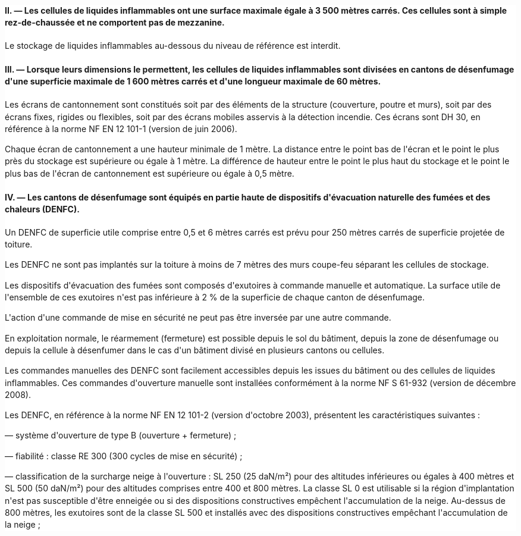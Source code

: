 #### II. ― Les cellules de liquides inflammables ont une surface maximale égale à 3 500 mètres carrés. Ces cellules sont à simple rez-de-chaussée et ne comportent pas de mezzanine.

Le stockage de liquides inflammables au-dessous du niveau de référence est interdit.

#### III. ― Lorsque leurs dimensions le permettent, les cellules de liquides inflammables sont divisées en cantons de désenfumage d'une superficie maximale de 1 600 mètres carrés et d'une longueur maximale de 60 mètres.

Les écrans de cantonnement sont constitués soit par des éléments de la structure (couverture, poutre et murs), soit par des écrans fixes, rigides ou flexibles, soit par des écrans mobiles asservis à la détection incendie. Ces écrans sont DH 30, en référence à la norme NF EN 12 101-1 (version de juin 2006).

Chaque écran de cantonnement a une hauteur minimale de 1 mètre. La distance entre le point bas de l'écran et le point le plus près du stockage est supérieure ou égale à 1 mètre. La différence de hauteur entre le point le plus haut du stockage et le point le plus bas de l'écran de cantonnement est supérieure ou égale à 0,5 mètre.

#### IV. ― Les cantons de désenfumage sont équipés en partie haute de dispositifs d'évacuation naturelle des fumées et des chaleurs (DENFC).

Un DENFC de superficie utile comprise entre 0,5 et 6 mètres carrés est prévu pour 250 mètres carrés de superficie projetée de toiture.

Les DENFC ne sont pas implantés sur la toiture à moins de 7 mètres des murs coupe-feu séparant les cellules de stockage.

Les dispositifs d'évacuation des fumées sont composés d'exutoires à commande manuelle et automatique. La surface utile de l'ensemble de ces exutoires n'est pas inférieure à 2 % de la superficie de chaque canton de désenfumage.

L'action d'une commande de mise en sécurité ne peut pas être inversée par une autre commande.

En exploitation normale, le réarmement (fermeture) est possible depuis le sol du bâtiment, depuis la zone de désenfumage ou depuis la cellule à désenfumer dans le cas d'un bâtiment divisé en plusieurs cantons ou cellules.

Les commandes manuelles des DENFC sont facilement accessibles depuis les issues du bâtiment ou des cellules de liquides inflammables. Ces commandes d'ouverture manuelle sont installées conformément à la norme NF S 61-932 (version de décembre 2008).

Les DENFC, en référence à la norme NF EN 12 101-2 (version d'octobre 2003), présentent les caractéristiques suivantes :

― système d'ouverture de type B (ouverture + fermeture) ;

― fiabilité : classe RE 300 (300 cycles de mise en sécurité) ;

― classification de la surcharge neige à l'ouverture : SL 250 (25 daN/m²) pour des altitudes inférieures ou égales à 400 mètres et SL 500 (50 daN/m²) pour des altitudes comprises entre 400 et 800 mètres. La classe SL 0 est utilisable si la région d'implantation n'est pas susceptible d'être enneigée ou si des dispositions constructives empêchent l'accumulation de la neige. Au-dessus de 800 mètres, les exutoires sont de la classe SL 500 et installés avec des dispositions constructives empêchant l'accumulation de la neige ;
